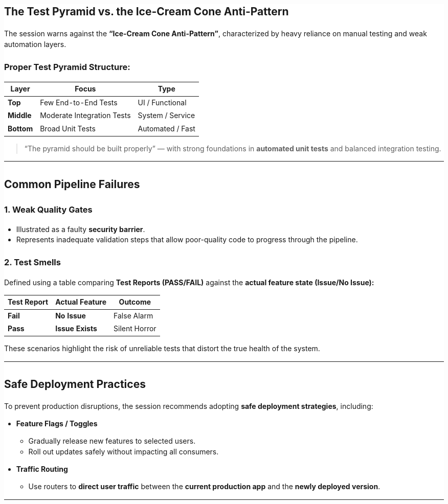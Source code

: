 
## The Test Pyramid vs. the Ice-Cream Cone Anti-Pattern

The session warns against the **“Ice-Cream Cone Anti-Pattern”**, characterized by heavy reliance on manual testing and weak automation layers.

### Proper Test Pyramid Structure:
| Layer | Focus | Type |
|--------|--------|------|
| **Top** | Few End-to-End Tests | UI / Functional |
| **Middle** | Moderate Integration Tests | System / Service |
| **Bottom** | Broad Unit Tests | Automated / Fast |

> “The pyramid should be built properly” — with strong foundations in **automated unit tests** and balanced integration testing.

---

## Common Pipeline Failures

### 1. Weak Quality Gates  
- Illustrated as a faulty **security barrier**.  
- Represents inadequate validation steps that allow poor-quality code to progress through the pipeline.

### 2. Test Smells  
Defined using a table comparing **Test Reports (PASS/FAIL)** against the **actual feature state (Issue/No Issue):**

| Test Report | Actual Feature | Outcome |
|--------------|----------------|----------|
| **Fail** | **No Issue** | False Alarm |
| **Pass** | **Issue Exists** | Silent Horror |

These scenarios highlight the risk of unreliable tests that distort the true health of the system.

---

## Safe Deployment Practices

To prevent production disruptions, the session recommends adopting **safe deployment strategies**, including:

- **Feature Flags / Toggles**  
  - Gradually release new features to selected users.  
  - Roll out updates safely without impacting all consumers.  

- **Traffic Routing**  
  - Use routers to **direct user traffic** between the **current production app** and the **newly deployed version**.

---